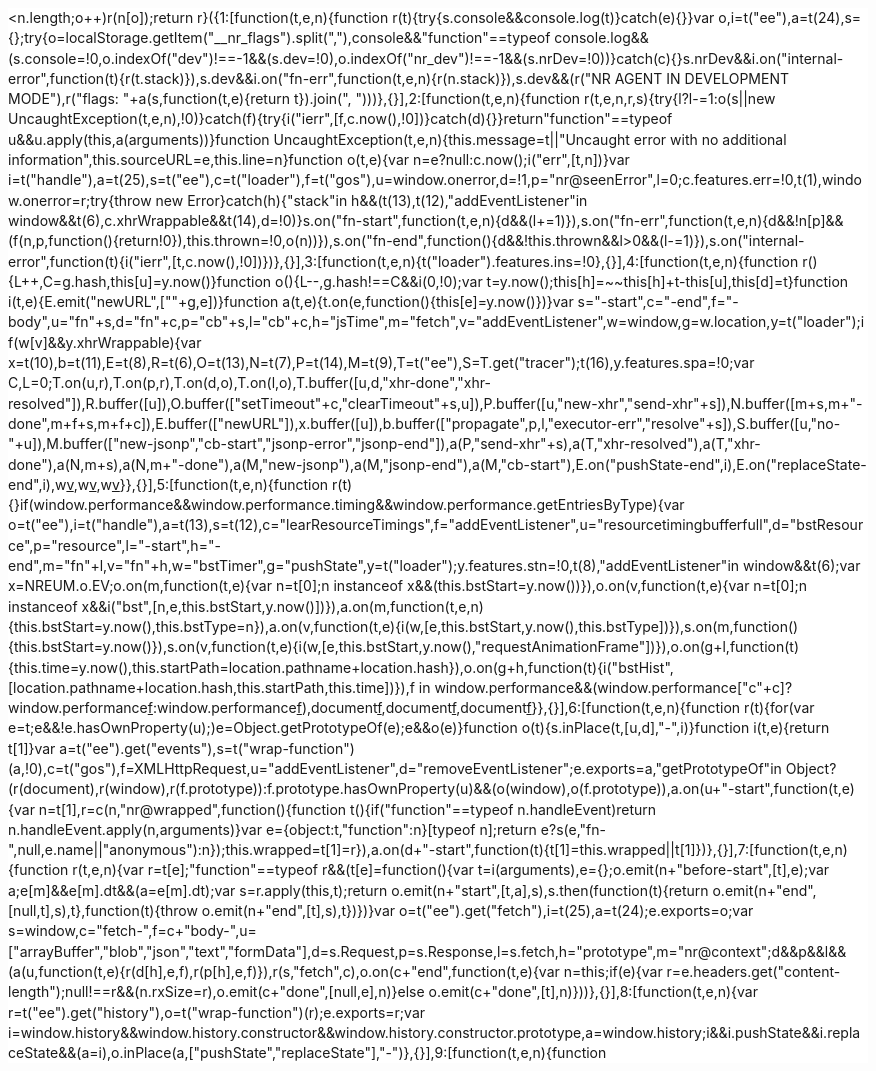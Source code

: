 <n.length;o++)r(n[o]);return r}({1:[function(t,e,n){function r(t){try{s.console&&console.log(t)}catch(e){}}var o,i=t("ee"),a=t(24),s={};try{o=localStorage.getItem("__nr_flags").split(","),console&&"function"==typeof console.log&&(s.console=!0,o.indexOf("dev")!==-1&&(s.dev=!0),o.indexOf("nr_dev")!==-1&&(s.nrDev=!0))}catch(c){}s.nrDev&&i.on("internal-error",function(t){r(t.stack)}),s.dev&&i.on("fn-err",function(t,e,n){r(n.stack)}),s.dev&&(r("NR AGENT IN DEVELOPMENT MODE"),r("flags: "+a(s,function(t,e){return t}).join(", ")))},{}],2:[function(t,e,n){function r(t,e,n,r,s){try{l?l-=1:o(s||new UncaughtException(t,e,n),!0)}catch(f){try{i("ierr",[f,c.now(),!0])}catch(d){}}return"function"==typeof u&&u.apply(this,a(arguments))}function UncaughtException(t,e,n){this.message=t||"Uncaught error with no additional information",this.sourceURL=e,this.line=n}function o(t,e){var n=e?null:c.now();i("err",[t,n])}var i=t("handle"),a=t(25),s=t("ee"),c=t("loader"),f=t("gos"),u=window.onerror,d=!1,p="nr@seenError",l=0;c.features.err=!0,t(1),window.onerror=r;try{throw new Error}catch(h){"stack"in h&&(t(13),t(12),"addEventListener"in window&&t(6),c.xhrWrappable&&t(14),d=!0)}s.on("fn-start",function(t,e,n){d&&(l+=1)}),s.on("fn-err",function(t,e,n){d&&!n[p]&&(f(n,p,function(){return!0}),this.thrown=!0,o(n))}),s.on("fn-end",function(){d&&!this.thrown&&l>0&&(l-=1)}),s.on("internal-error",function(t){i("ierr",[t,c.now(),!0])})},{}],3:[function(t,e,n){t("loader").features.ins=!0},{}],4:[function(t,e,n){function r(){L++,C=g.hash,this[u]=y.now()}function o(){L--,g.hash!==C&&i(0,!0);var t=y.now();this[h]=~~this[h]+t-this[u],this[d]=t}function i(t,e){E.emit("newURL",[""+g,e])}function a(t,e){t.on(e,function(){this[e]=y.now()})}var s="-start",c="-end",f="-body",u="fn"+s,d="fn"+c,p="cb"+s,l="cb"+c,h="jsTime",m="fetch",v="addEventListener",w=window,g=w.location,y=t("loader");if(w[v]&&y.xhrWrappable){var x=t(10),b=t(11),E=t(8),R=t(6),O=t(13),N=t(7),P=t(14),M=t(9),T=t("ee"),S=T.get("tracer");t(16),y.features.spa=!0;var C,L=0;T.on(u,r),T.on(p,r),T.on(d,o),T.on(l,o),T.buffer([u,d,"xhr-done","xhr-resolved"]),R.buffer([u]),O.buffer(["setTimeout"+c,"clearTimeout"+s,u]),P.buffer([u,"new-xhr","send-xhr"+s]),N.buffer([m+s,m+"-done",m+f+s,m+f+c]),E.buffer(["newURL"]),x.buffer([u]),b.buffer(["propagate",p,l,"executor-err","resolve"+s]),S.buffer([u,"no-"+u]),M.buffer(["new-jsonp","cb-start","jsonp-error","jsonp-end"]),a(P,"send-xhr"+s),a(T,"xhr-resolved"),a(T,"xhr-done"),a(N,m+s),a(N,m+"-done"),a(M,"new-jsonp"),a(M,"jsonp-end"),a(M,"cb-start"),E.on("pushState-end",i),E.on("replaceState-end",i),w[v]("hashchange",i,!0),w[v]("load",i,!0),w[v]("popstate",function(){i(0,L>1)},!0)}},{}],5:[function(t,e,n){function r(t){}if(window.performance&&window.performance.timing&&window.performance.getEntriesByType){var o=t("ee"),i=t("handle"),a=t(13),s=t(12),c="learResourceTimings",f="addEventListener",u="resourcetimingbufferfull",d="bstResource",p="resource",l="-start",h="-end",m="fn"+l,v="fn"+h,w="bstTimer",g="pushState",y=t("loader");y.features.stn=!0,t(8),"addEventListener"in window&&t(6);var x=NREUM.o.EV;o.on(m,function(t,e){var n=t[0];n instanceof x&&(this.bstStart=y.now())}),o.on(v,function(t,e){var n=t[0];n instanceof x&&i("bst",[n,e,this.bstStart,y.now()])}),a.on(m,function(t,e,n){this.bstStart=y.now(),this.bstType=n}),a.on(v,function(t,e){i(w,[e,this.bstStart,y.now(),this.bstType])}),s.on(m,function(){this.bstStart=y.now()}),s.on(v,function(t,e){i(w,[e,this.bstStart,y.now(),"requestAnimationFrame"])}),o.on(g+l,function(t){this.time=y.now(),this.startPath=location.pathname+location.hash}),o.on(g+h,function(t){i("bstHist",[location.pathname+location.hash,this.startPath,this.time])}),f in window.performance&&(window.performance["c"+c]?window.performance[f](u,function(t){i(d,[window.performance.getEntriesByType(p)]),window.performance["c"+c]()},!1):window.performance[f]("webkit"+u,function(t){i(d,[window.performance.getEntriesByType(p)]),window.performance["webkitC"+c]()},!1)),document[f]("scroll",r,{passive:!0}),document[f]("keypress",r,!1),document[f]("click",r,!1)}},{}],6:[function(t,e,n){function r(t){for(var e=t;e&&!e.hasOwnProperty(u);)e=Object.getPrototypeOf(e);e&&o(e)}function o(t){s.inPlace(t,[u,d],"-",i)}function i(t,e){return t[1]}var a=t("ee").get("events"),s=t("wrap-function")(a,!0),c=t("gos"),f=XMLHttpRequest,u="addEventListener",d="removeEventListener";e.exports=a,"getPrototypeOf"in Object?(r(document),r(window),r(f.prototype)):f.prototype.hasOwnProperty(u)&&(o(window),o(f.prototype)),a.on(u+"-start",function(t,e){var n=t[1],r=c(n,"nr@wrapped",function(){function t(){if("function"==typeof n.handleEvent)return n.handleEvent.apply(n,arguments)}var e={object:t,"function":n}[typeof n];return e?s(e,"fn-",null,e.name||"anonymous"):n});this.wrapped=t[1]=r}),a.on(d+"-start",function(t){t[1]=this.wrapped||t[1]})},{}],7:[function(t,e,n){function r(t,e,n){var r=t[e];"function"==typeof r&&(t[e]=function(){var t=i(arguments),e={};o.emit(n+"before-start",[t],e);var a;e[m]&&e[m].dt&&(a=e[m].dt);var s=r.apply(this,t);return o.emit(n+"start",[t,a],s),s.then(function(t){return o.emit(n+"end",[null,t],s),t},function(t){throw o.emit(n+"end",[t],s),t})})}var o=t("ee").get("fetch"),i=t(25),a=t(24);e.exports=o;var s=window,c="fetch-",f=c+"body-",u=["arrayBuffer","blob","json","text","formData"],d=s.Request,p=s.Response,l=s.fetch,h="prototype",m="nr@context";d&&p&&l&&(a(u,function(t,e){r(d[h],e,f),r(p[h],e,f)}),r(s,"fetch",c),o.on(c+"end",function(t,e){var n=this;if(e){var r=e.headers.get("content-length");null!==r&&(n.rxSize=r),o.emit(c+"done",[null,e],n)}else o.emit(c+"done",[t],n)}))},{}],8:[function(t,e,n){var r=t("ee").get("history"),o=t("wrap-function")(r);e.exports=r;var i=window.history&&window.history.constructor&&window.history.constructor.prototype,a=window.history;i&&i.pushState&&i.replaceState&&(a=i),o.inPlace(a,["pushState","replaceState"],"-")},{}],9:[function(t,e,n){function